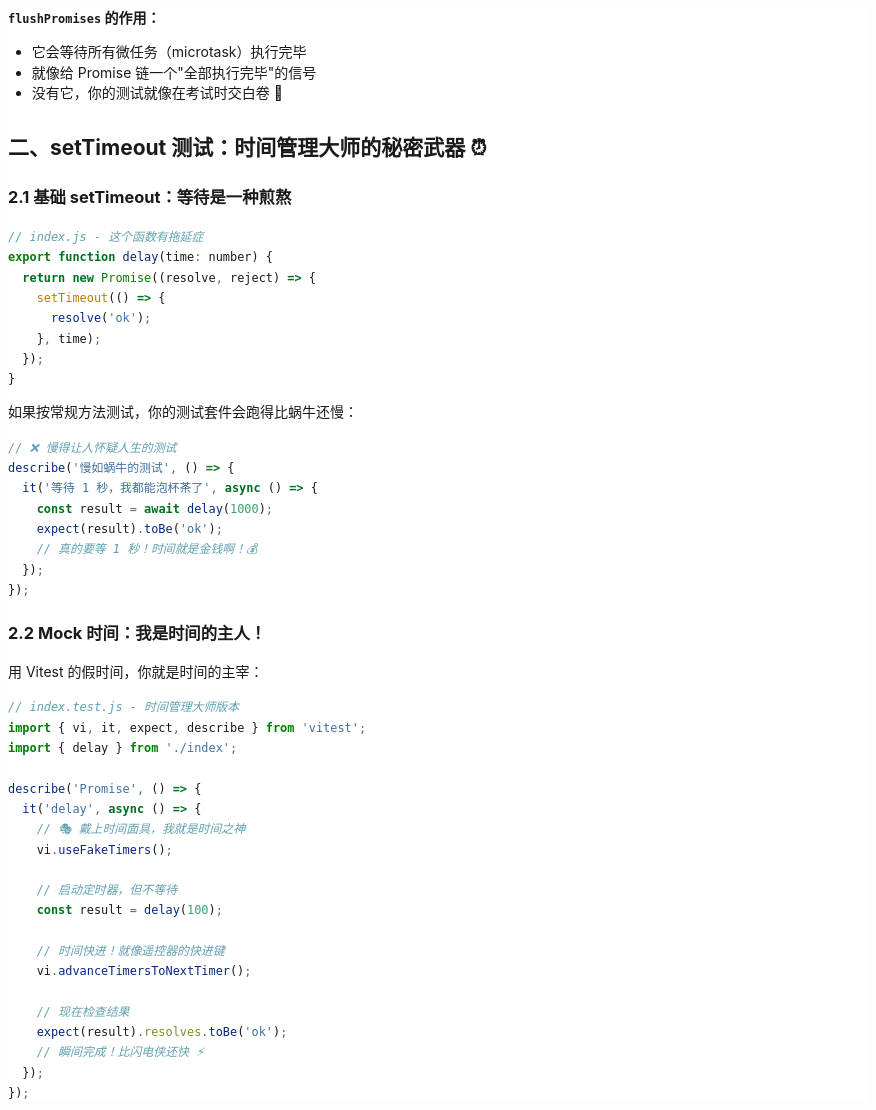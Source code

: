 **`flushPromises` 的作用：**

- 它会等待所有微任务（microtask）执行完毕
- 就像给 Promise 链一个"全部执行完毕"的信号
- 没有它，你的测试就像在考试时交白卷 📝

## 二、setTimeout 测试：时间管理大师的秘密武器 ⏰

### 2.1 基础 setTimeout：等待是一种煎熬

```javascript
// index.js - 这个函数有拖延症
export function delay(time: number) {
  return new Promise((resolve, reject) => {
    setTimeout(() => {
      resolve('ok');
    }, time);
  });
}
```

如果按常规方法测试，你的测试套件会跑得比蜗牛还慢：

```javascript
// ❌ 慢得让人怀疑人生的测试
describe('慢如蜗牛的测试', () => {
  it('等待 1 秒，我都能泡杯茶了', async () => {
    const result = await delay(1000);
    expect(result).toBe('ok');
    // 真的要等 1 秒！时间就是金钱啊！💰
  });
});
```

### 2.2 Mock 时间：我是时间的主人！

用 Vitest 的假时间，你就是时间的主宰：

```javascript
// index.test.js - 时间管理大师版本
import { vi, it, expect, describe } from 'vitest';
import { delay } from './index';

describe('Promise', () => {
  it('delay', async () => {
    // 🎭 戴上时间面具，我就是时间之神
    vi.useFakeTimers();

    // 启动定时器，但不等待
    const result = delay(100);

    // 时间快进！就像遥控器的快进键
    vi.advanceTimersToNextTimer();

    // 现在检查结果
    expect(result).resolves.toBe('ok');
    // 瞬间完成！比闪电侠还快 ⚡
  });
});
```
